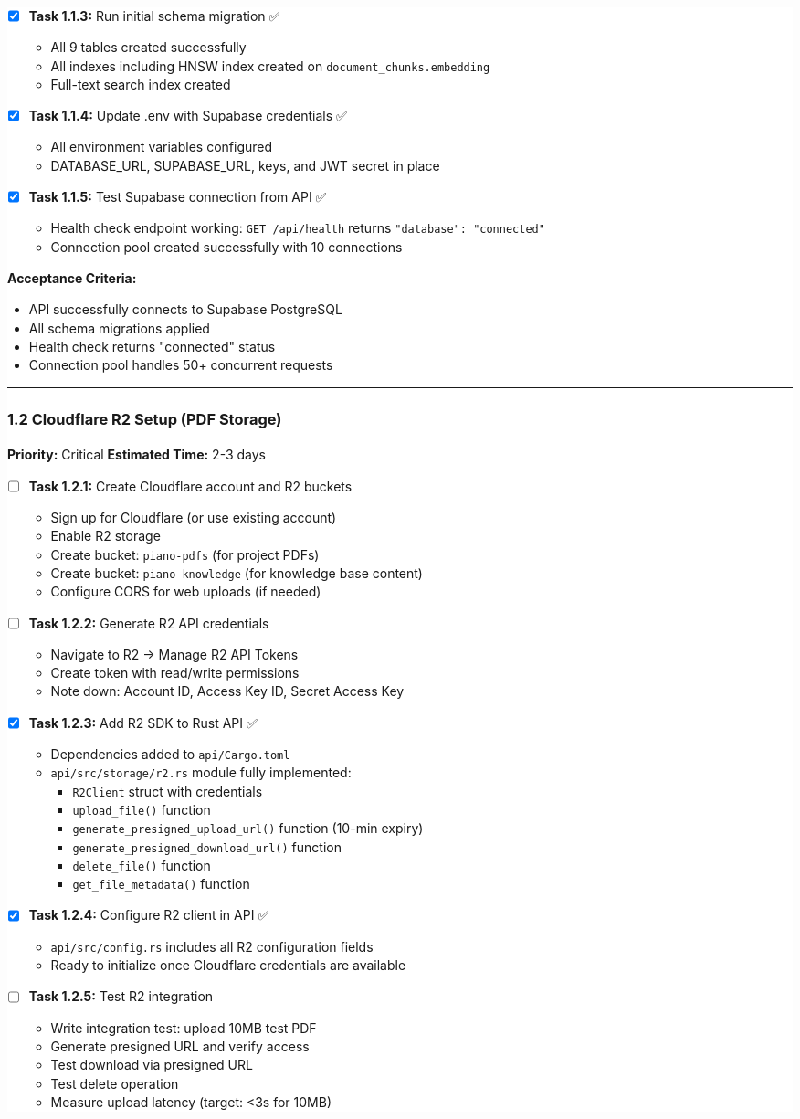 - [x] **Task 1.1.3:** Run initial schema migration ✅
  - All 9 tables created successfully
  - All indexes including HNSW index created on `document_chunks.embedding`
  - Full-text search index created

- [x] **Task 1.1.4:** Update .env with Supabase credentials ✅
  - All environment variables configured
  - DATABASE_URL, SUPABASE_URL, keys, and JWT secret in place

- [x] **Task 1.1.5:** Test Supabase connection from API ✅
  - Health check endpoint working: `GET /api/health` returns `"database": "connected"`
  - Connection pool created successfully with 10 connections

**Acceptance Criteria:**

- API successfully connects to Supabase PostgreSQL
- All schema migrations applied
- Health check returns "connected" status
- Connection pool handles 50+ concurrent requests

---

### 1.2 Cloudflare R2 Setup (PDF Storage)

**Priority:** Critical
**Estimated Time:** 2-3 days

- [ ] **Task 1.2.1:** Create Cloudflare account and R2 buckets
  - Sign up for Cloudflare (or use existing account)
  - Enable R2 storage
  - Create bucket: `piano-pdfs` (for project PDFs)
  - Create bucket: `piano-knowledge` (for knowledge base content)
  - Configure CORS for web uploads (if needed)

- [ ] **Task 1.2.2:** Generate R2 API credentials
  - Navigate to R2 → Manage R2 API Tokens
  - Create token with read/write permissions
  - Note down: Account ID, Access Key ID, Secret Access Key

- [x] **Task 1.2.3:** Add R2 SDK to Rust API ✅
  - Dependencies added to `api/Cargo.toml`
  - `api/src/storage/r2.rs` module fully implemented:
    - `R2Client` struct with credentials
    - `upload_file()` function
    - `generate_presigned_upload_url()` function (10-min expiry)
    - `generate_presigned_download_url()` function
    - `delete_file()` function
    - `get_file_metadata()` function

- [x] **Task 1.2.4:** Configure R2 client in API ✅
  - `api/src/config.rs` includes all R2 configuration fields
  - Ready to initialize once Cloudflare credentials are available

- [ ] **Task 1.2.5:** Test R2 integration
  - Write integration test: upload 10MB test PDF
  - Generate presigned URL and verify access
  - Test download via presigned URL
  - Test delete operation
  - Measure upload latency (target: <3s for 10MB)
